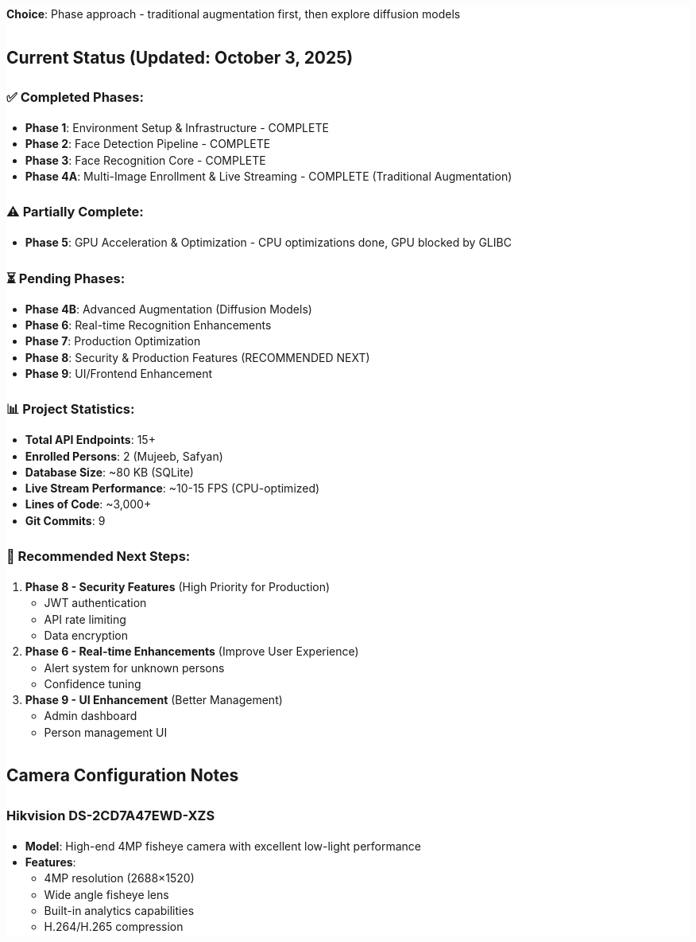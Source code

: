 **Choice**: Phase approach - traditional augmentation first, then explore diffusion models

## Current Status (Updated: October 3, 2025)

### ✅ Completed Phases:
- **Phase 1**: Environment Setup & Infrastructure - COMPLETE
- **Phase 2**: Face Detection Pipeline - COMPLETE
- **Phase 3**: Face Recognition Core - COMPLETE
- **Phase 4A**: Multi-Image Enrollment & Live Streaming - COMPLETE (Traditional Augmentation)

### ⚠️ Partially Complete:
- **Phase 5**: GPU Acceleration & Optimization - CPU optimizations done, GPU blocked by GLIBC

### ⏳ Pending Phases:
- **Phase 4B**: Advanced Augmentation (Diffusion Models)
- **Phase 6**: Real-time Recognition Enhancements
- **Phase 7**: Production Optimization
- **Phase 8**: Security & Production Features (RECOMMENDED NEXT)
- **Phase 9**: UI/Frontend Enhancement

### 📊 Project Statistics:
- **Total API Endpoints**: 15+
- **Enrolled Persons**: 2 (Mujeeb, Safyan)
- **Database Size**: ~80 KB (SQLite)
- **Live Stream Performance**: ~10-15 FPS (CPU-optimized)
- **Lines of Code**: ~3,000+
- **Git Commits**: 9

### 🎯 Recommended Next Steps:
1. **Phase 8 - Security Features** (High Priority for Production)
   - JWT authentication
   - API rate limiting
   - Data encryption
2. **Phase 6 - Real-time Enhancements** (Improve User Experience)
   - Alert system for unknown persons
   - Confidence tuning
3. **Phase 9 - UI Enhancement** (Better Management)
   - Admin dashboard
   - Person management UI

## Camera Configuration Notes

### Hikvision DS-2CD7A47EWD-XZS
- **Model**: High-end 4MP fisheye camera with excellent low-light performance
- **Features**:
  - 4MP resolution (2688×1520)
  - Wide angle fisheye lens
  - Built-in analytics capabilities
  - H.264/H.265 compression

